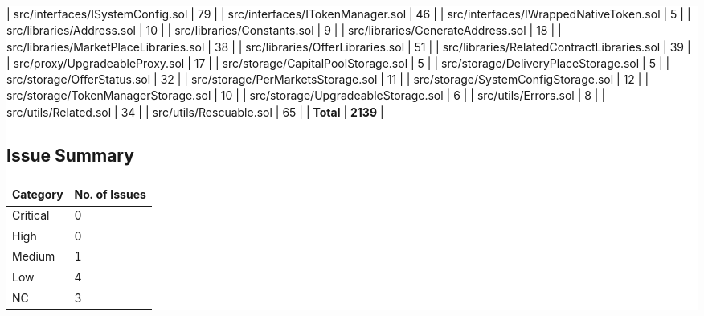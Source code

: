 | src/interfaces/ISystemConfig.sol | 79 |
| src/interfaces/ITokenManager.sol | 46 |
| src/interfaces/IWrappedNativeToken.sol | 5 |
| src/libraries/Address.sol | 10 |
| src/libraries/Constants.sol | 9 |
| src/libraries/GenerateAddress.sol | 18 |
| src/libraries/MarketPlaceLibraries.sol | 38 |
| src/libraries/OfferLibraries.sol | 51 |
| src/libraries/RelatedContractLibraries.sol | 39 |
| src/proxy/UpgradeableProxy.sol | 17 |
| src/storage/CapitalPoolStorage.sol | 5 |
| src/storage/DeliveryPlaceStorage.sol | 5 |
| src/storage/OfferStatus.sol | 32 |
| src/storage/PerMarketsStorage.sol | 11 |
| src/storage/SystemConfigStorage.sol | 12 |
| src/storage/TokenManagerStorage.sol | 10 |
| src/storage/UpgradeableStorage.sol | 6 |
| src/utils/Errors.sol | 8 |
| src/utils/Related.sol | 34 |
| src/utils/Rescuable.sol | 65 |
| **Total** | **2139** |


## Issue Summary

| Category | No. of Issues |
| --- | --- |
| Critical | 0 |
| High | 0 |
| Medium | 1 |
| Low | 4 |
| NC | 3 |

